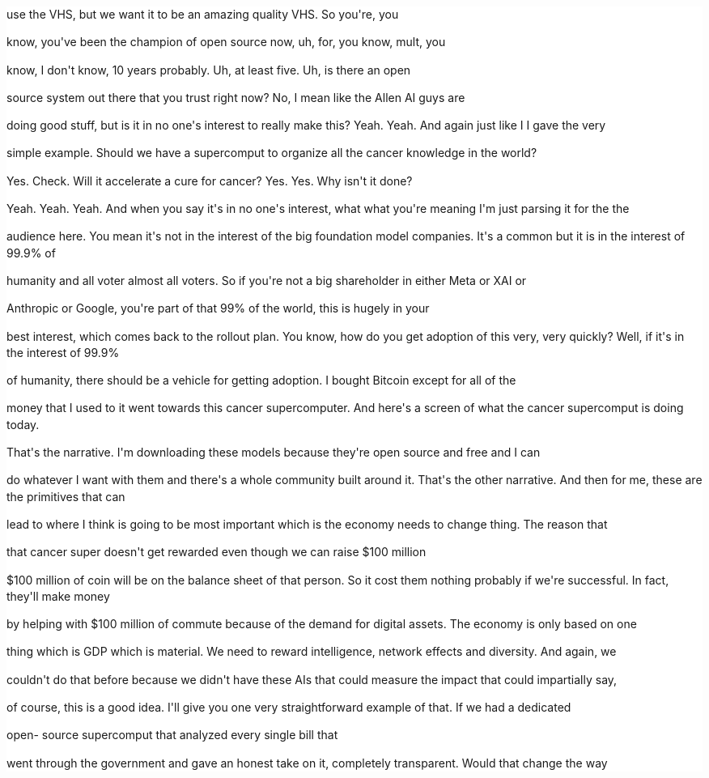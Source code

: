 use the VHS, but we want it to be an amazing quality VHS. So you're, you

know, you've been the champion of open source now, uh, for, you know, mult, you

know, I don't know, 10 years probably. Uh, at least five. Uh, is there an open

source system out there that you trust right now? No, I mean like the Allen AI guys are

doing good stuff, but is it in no one's interest to really make this? Yeah. Yeah. And again just like I I gave the very

simple example. Should we have a supercomput to organize all the cancer knowledge in the world?

Yes. Check. Will it accelerate a cure for cancer? Yes. Yes. Why isn't it done?

Yeah. Yeah. Yeah. And when you say it's in no one's interest, what what you're meaning I'm just parsing it for the the

audience here. You mean it's not in the interest of the big foundation model companies. It's a common but it is in the interest of 99.9% of

humanity and all voter almost all voters. So if you're not a big shareholder in either Meta or XAI or

Anthropic or Google, you're part of that 99% of the world, this is hugely in your

best interest, which comes back to the rollout plan. You know, how do you get adoption of this very, very quickly? Well, if it's in the interest of 99.9%

of humanity, there should be a vehicle for getting adoption. I bought Bitcoin except for all of the

money that I used to it went towards this cancer supercomputer. And here's a screen of what the cancer supercomput is doing today.

That's the narrative. I'm downloading these models because they're open source and free and I can

do whatever I want with them and there's a whole community built around it. That's the other narrative. And then for me, these are the primitives that can

lead to where I think is going to be most important which is the economy needs to change thing. The reason that

that cancer super doesn't get rewarded even though we can raise $100 million

$100 million of coin will be on the balance sheet of that person. So it cost them nothing probably if we're successful. In fact, they'll make money

by helping with $100 million of commute because of the demand for digital assets. The economy is only based on one

thing which is GDP which is material. We need to reward intelligence, network effects and diversity. And again, we

couldn't do that before because we didn't have these AIs that could measure the impact that could impartially say,

of course, this is a good idea. I'll give you one very straightforward example of that. If we had a dedicated

open- source supercomput that analyzed every single bill that

went through the government and gave an honest take on it, completely transparent. Would that change the way
